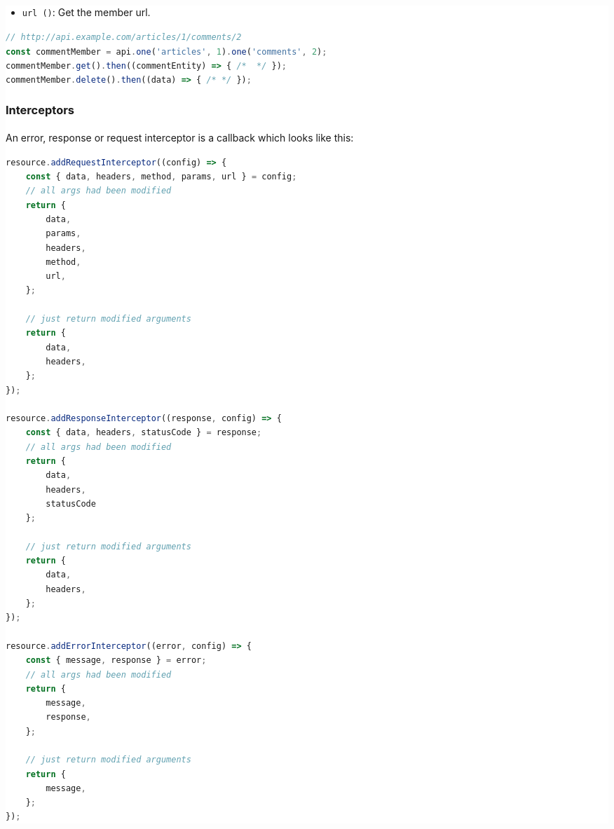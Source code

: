* `url ()`: Get the member url.

```js
// http://api.example.com/articles/1/comments/2
const commentMember = api.one('articles', 1).one('comments', 2);
commentMember.get().then((commentEntity) => { /*  */ });
commentMember.delete().then((data) => { /* */ });
```

### Interceptors

An error, response or request interceptor is a callback which looks like this:

```js
resource.addRequestInterceptor((config) => {
    const { data, headers, method, params, url } = config;
    // all args had been modified
    return {
        data,
        params,
        headers,
        method,
        url,
    };

    // just return modified arguments
    return {
        data,
        headers,
    };
});

resource.addResponseInterceptor((response, config) => {
    const { data, headers, statusCode } = response;
    // all args had been modified
    return {
        data,
        headers,
        statusCode
    };

    // just return modified arguments
    return {
        data,
        headers,
    };
});

resource.addErrorInterceptor((error, config) => {
    const { message, response } = error;
    // all args had been modified
    return {
        message,
        response,
    };

    // just return modified arguments
    return {
        message,
    };
});
```
